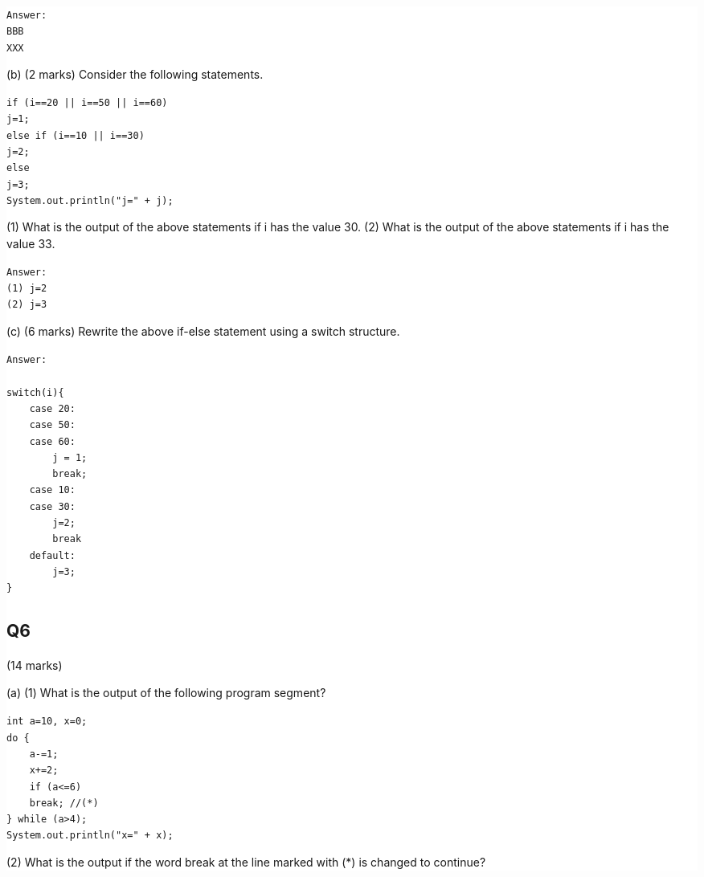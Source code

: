 ```
Answer: 
BBB
XXX
```

(b) (2 marks) Consider the following statements.
```
if (i==20 || i==50 || i==60)
j=1;
else if (i==10 || i==30)
j=2;
else
j=3;
System.out.println("j=" + j);
```
(1) What is the output of the above statements if i has the value 30.
(2) What is the output of the above statements if i has the value 33.

```
Answer: 
(1) j=2
(2) j=3
```

(c) (6 marks) Rewrite the above if-else statement using a switch structure.
```
Answer:

switch(i){
    case 20:
    case 50:
    case 60:
        j = 1;
        break;
    case 10:
    case 30:
        j=2;
        break
    default:
        j=3;
}
```
## Q6
(14 marks)

(a) (1) What is the output of the following program segment?
```
int a=10, x=0;
do {
    a-=1;
    x+=2;
    if (a<=6)
    break; //(*)
} while (a>4);
System.out.println("x=" + x);
```
(2) What is the output if the word break at the line marked with (*) is changed to
continue?
